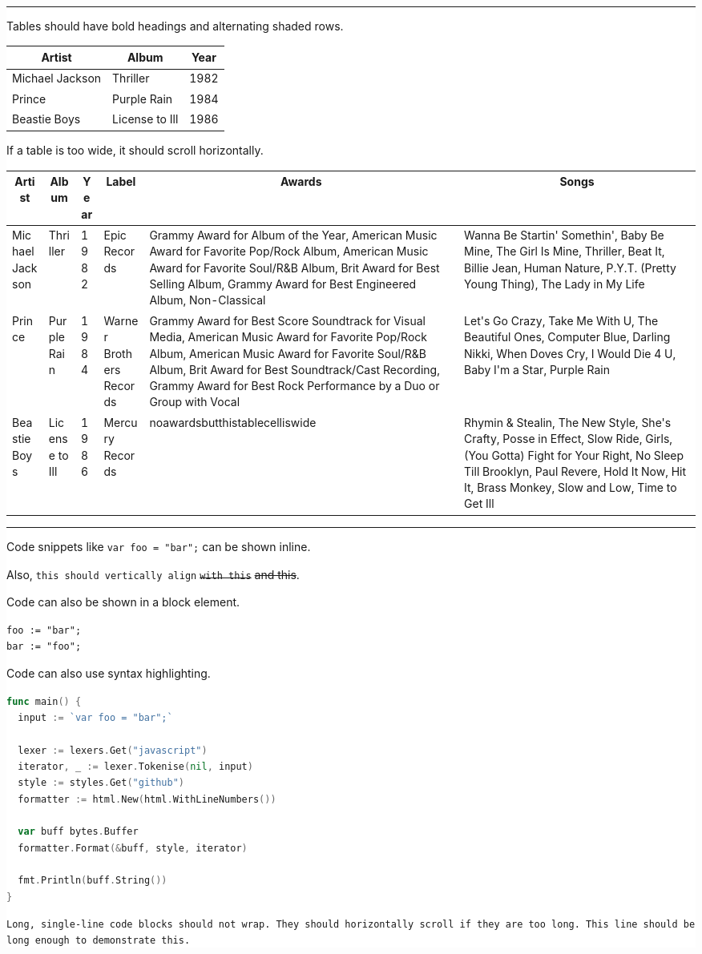 ----------------

Tables should have bold headings and alternating shaded rows.

| Artist            | Album           | Year |
|-------------------|-----------------|------|
| Michael Jackson   | Thriller        | 1982 |
| Prince            | Purple Rain     | 1984 |
| Beastie Boys      | License to Ill  | 1986 |

If a table is too wide, it should scroll horizontally.

| Artist            | Album           | Year | Label       | Awards   | Songs     |
|-------------------|-----------------|------|-------------|----------|-----------|
| Michael Jackson   | Thriller        | 1982 | Epic Records | Grammy Award for Album of the Year, American Music Award for Favorite Pop/Rock Album, American Music Award for Favorite Soul/R&B Album, Brit Award for Best Selling Album, Grammy Award for Best Engineered Album, Non-Classical | Wanna Be Startin' Somethin', Baby Be Mine, The Girl Is Mine, Thriller, Beat It, Billie Jean, Human Nature, P.Y.T. (Pretty Young Thing), The Lady in My Life |
| Prince            | Purple Rain     | 1984 | Warner Brothers Records | Grammy Award for Best Score Soundtrack for Visual Media, American Music Award for Favorite Pop/Rock Album, American Music Award for Favorite Soul/R&B Album, Brit Award for Best Soundtrack/Cast Recording, Grammy Award for Best Rock Performance by a Duo or Group with Vocal | Let's Go Crazy, Take Me With U, The Beautiful Ones, Computer Blue, Darling Nikki, When Doves Cry, I Would Die 4 U, Baby I'm a Star, Purple Rain |
| Beastie Boys      | License to Ill  | 1986 | Mercury Records | noawardsbutthistablecelliswide | Rhymin & Stealin, The New Style, She's Crafty, Posse in Effect, Slow Ride, Girls, (You Gotta) Fight for Your Right, No Sleep Till Brooklyn, Paul Revere, Hold It Now, Hit It, Brass Monkey, Slow and Low, Time to Get Ill |

----------------

Code snippets like `var foo = "bar";` can be shown inline.

Also, `this should vertically align` ~~`with this`~~ ~~and this~~.

Code can also be shown in a block element.

```
foo := "bar";
bar := "foo";
```

Code can also use syntax highlighting.

```go
func main() {
  input := `var foo = "bar";`

  lexer := lexers.Get("javascript")
  iterator, _ := lexer.Tokenise(nil, input)
  style := styles.Get("github")
  formatter := html.New(html.WithLineNumbers())

  var buff bytes.Buffer
  formatter.Format(&buff, style, iterator)

  fmt.Println(buff.String())
}
```

```
Long, single-line code blocks should not wrap. They should horizontally scroll if they are too long. This line should be long enough to demonstrate this.
```
